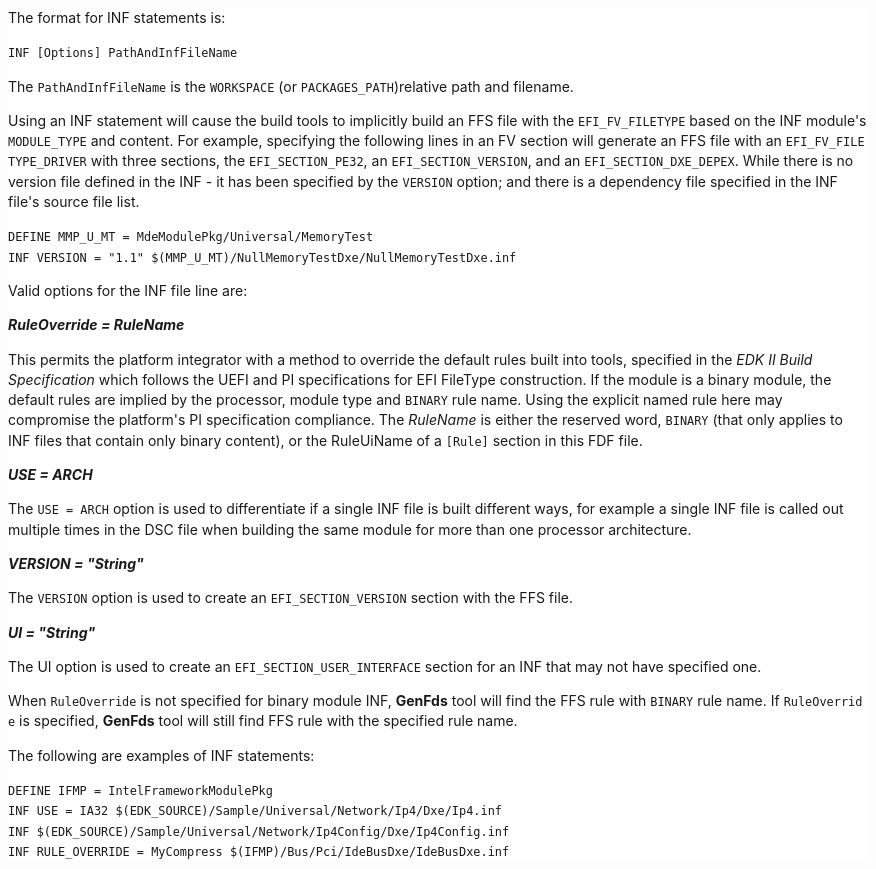 The format for INF statements is:

`INF [Options] PathAndInfFileName`

The `PathAndInfFileName` is the `WORKSPACE` (or `PACKAGES_PATH`)relative path
and filename.

Using an INF statement will cause the build tools to implicitly build an FFS
file with the `EFI_FV_FILETYPE` based on the INF module's `MODULE_TYPE` and
content. For example, specifying the following lines in an FV section will
generate an FFS file with an `EFI_FV_FILETYPE_DRIVER` with three sections, the
`EFI_SECTION_PE32`, an `EFI_SECTION_VERSION`, and an `EFI_SECTION_DXE_DEPEX`.
While there is no version file defined in the INF - it has been specified by the
`VERSION` option; and there is a dependency file specified in the INF file's
source file list.

```
DEFINE MMP_U_MT = MdeModulePkg/Universal/MemoryTest
INF VERSION = "1.1" $(MMP_U_MT)/NullMemoryTestDxe/NullMemoryTestDxe.inf
```

Valid options for the INF file line are:

**_RuleOverride = RuleName_**

This permits the platform integrator with a method to override the default
rules built into tools, specified in the _EDK II Build Specification_ which
follows the UEFI and PI specifications for EFI FileType construction. If the
module is a binary module, the default rules are implied by the processor,
module type and `BINARY` rule name. Using the explicit named rule here may
compromise the platform's PI specification compliance. The _RuleName_ is either
the reserved word, `BINARY` (that only applies to INF files that contain only
binary content), or the RuleUiName of a `[Rule]` section in this FDF file.

**_USE = ARCH_**

The `USE = ARCH` option is used to differentiate if a single INF file is built
different ways, for example a single INF file is called out multiple times in
the DSC file when building the same module for more than one processor
architecture.

**_VERSION = "String"_**

The `VERSION` option is used to create an `EFI_SECTION_VERSION` section with
the FFS file.

**_UI = "String"_**

The UI option is used to create an `EFI_SECTION_USER_INTERFACE` section for an
INF that may not have specified one.

When `RuleOverride` is not specified for binary module INF, **GenFds** tool
will find the FFS rule with `BINARY` rule name. If `RuleOverride` is specified,
**GenFds** tool will still find FFS rule with the specified rule name.

The following are examples of INF statements:

```
DEFINE IFMP = IntelFrameworkModulePkg
INF USE = IA32 $(EDK_SOURCE)/Sample/Universal/Network/Ip4/Dxe/Ip4.inf
INF $(EDK_SOURCE)/Sample/Universal/Network/Ip4Config/Dxe/Ip4Config.inf
INF RULE_OVERRIDE = MyCompress $(IFMP)/Bus/Pci/IdeBusDxe/IdeBusDxe.inf
```


[^1]: The EDK II build system does not support creation of `COMBO_PEIM_DRIVER` FV type.